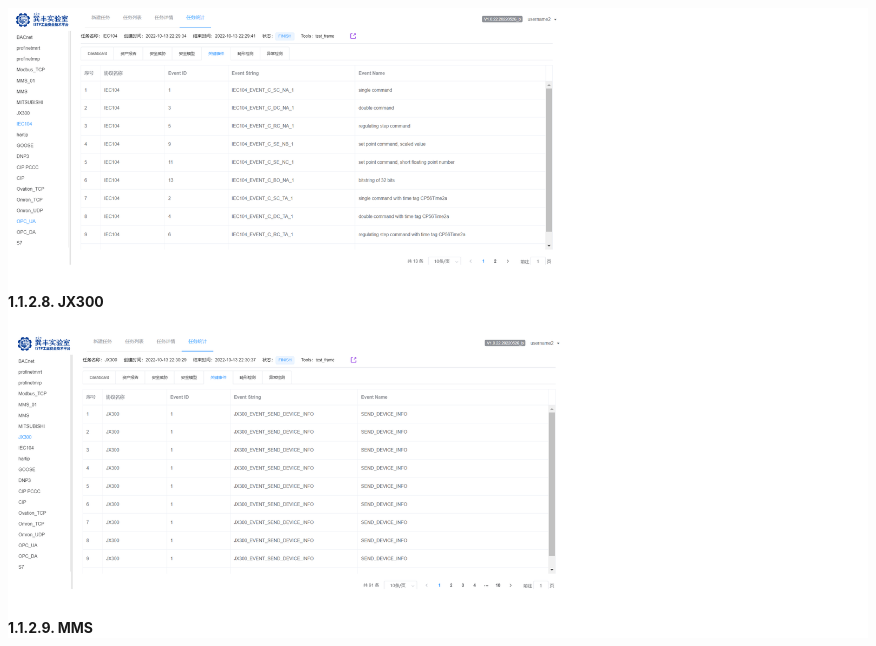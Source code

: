 <img src="关键事件-协议_img/media/image7.png"
style="width:5.76667in;height:2.70069in" />

#### 1.1.2.8. JX300

<img src="关键事件-协议_img/media/image8.png"
style="width:5.76806in;height:2.72569in" />

#### 1.1.2.9. MMS
